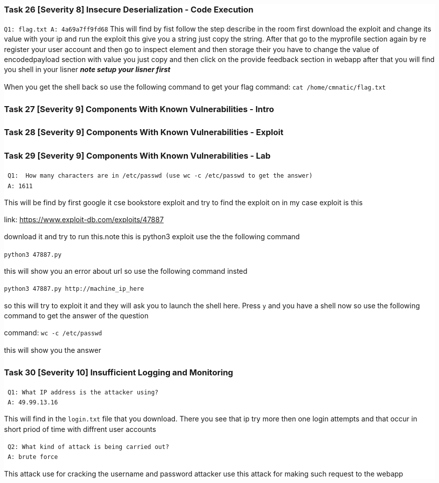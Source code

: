  ### Task 26 [Severity 8] Insecure Deserialization - Code Execution
``
 Q1: flag.txt
 A: 4a69a7ff9fd68
``
 This will find by fist follow the step describe in the room first download the exploit and change its value with your ip and run the exploit this give you a string just copy the string. After that go to the myprofile section again by re register your user account and then go to inspect element and then storage their you have to change the value of encodedpayload section with value you just copy and then click on the provide feedback section in webapp after that you will find you shell in your lisner 
 ***note setup your lisner first***

When you get the shell back so use the following command to get your flag 
 command: `cat /home/cmnatic/flag.txt`

 

 ### Task 27 [Severity 9] Components With Known Vulnerabilities - Intro 

 

 ### Task 28 [Severity 9] Components With Known Vulnerabilities - Exploit 

 

 ### Task 29 [Severity 9] Components With Known Vulnerabilities - Lab
```
 Q1:  How many characters are in /etc/passwd (use wc -c /etc/passwd to get the answer) 
 A: 1611 
```
 This will be find by first google it cse bookstore exploit and try to find the exploit on in my case exploit is this

 link: https://www.exploit-db.com/exploits/47887

 download it and try to run this.note this is python3 exploit use the the following command

 `python3 47887.py`

 this will show you an error about url so use the following command insted 

 `python3 47887.py http://machine_ip_here`

 so this will try to exploit it and they will ask you to launch the shell here. Press `y` and you have a shell now so use the following command to get the answer of the question 

 command: `wc -c /etc/passwd`

 this will show you the answer 

 

 ### Task 30 [Severity 10] Insufficient Logging and Monitoring 
```
 Q1: What IP address is the attacker using?
 A: 49.99.13.16
```
 This will find in the `login.txt` file that you download. There you see that ip try more then one login attempts and that occur in short priod of time with diffrent user accounts
```
 Q2: What kind of attack is being carried out?
 A: brute force
```
 This attack use for cracking the username and password attacker use this attack for making such request to the webapp